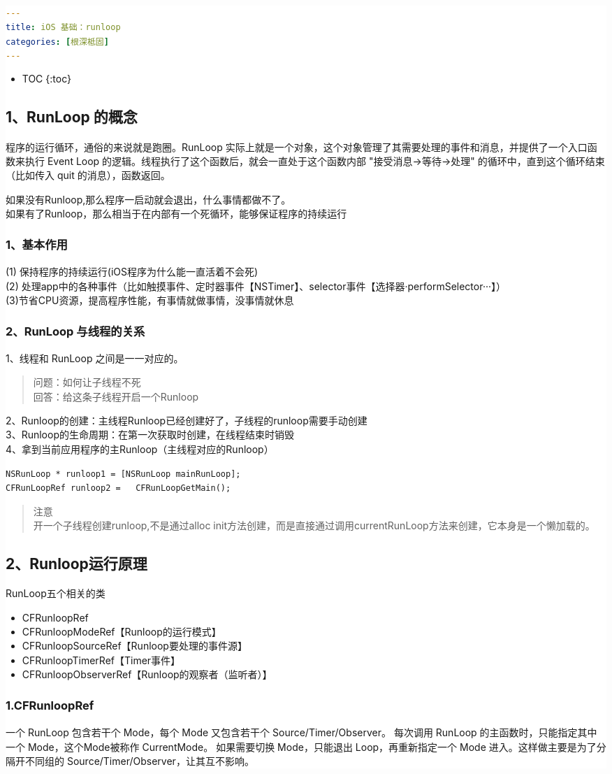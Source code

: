 ```yaml
---
title: iOS 基础：runloop
categories: [根深柢固]
---
```


- TOC
{:toc}

## 1、RunLoop 的概念
程序的运行循环，通俗的来说就是跑圈。RunLoop 实际上就是一个对象，这个对象管理了其需要处理的事件和消息，并提供了一个入口函数来执行 Event Loop 的逻辑。线程执行了这个函数后，就会一直处于这个函数内部 "接受消息->等待->处理" 的循环中，直到这个循环结束（比如传入 quit 的消息），函数返回。

如果没有Runloop,那么程序一启动就会退出，什么事情都做不了。  
如果有了Runloop，那么相当于在内部有一个死循环，能够保证程序的持续运行

### 1、基本作用
(1) 保持程序的持续运行(iOS程序为什么能一直活着不会死)   
(2) 处理app中的各种事件（比如触摸事件、定时器事件【NSTimer】、selector事件【选择器·performSelector···】）   
(3)节省CPU资源，提高程序性能，有事情就做事情，没事情就休息

### 2、RunLoop 与线程的关系

1、线程和 RunLoop 之间是一一对应的。

>问题：如何让子线程不死   
回答：给这条子线程开启一个Runloop

2、Runloop的创建：主线程Runloop已经创建好了，子线程的runloop需要手动创建   
3、Runloop的生命周期：在第一次获取时创建，在线程结束时销毁   
4、拿到当前应用程序的主Runloop（主线程对应的Runloop）

```
NSRunLoop * runloop1 = [NSRunLoop mainRunLoop];
CFRunLoopRef runloop2 =   CFRunLoopGetMain();
```

>注意   
>开一个子线程创建runloop,不是通过alloc init方法创建，而是直接通过调用currentRunLoop方法来创建，它本身是一个懒加载的。

## 2、Runloop运行原理

RunLoop五个相关的类

- CFRunloopRef
- CFRunloopModeRef【Runloop的运行模式】
- CFRunloopSourceRef【Runloop要处理的事件源】
- CFRunloopTimerRef【Timer事件】
- CFRunloopObserverRef【Runloop的观察者（监听者）】

### 1.CFRunloopRef
一个 RunLoop 包含若干个 Mode，每个 Mode 又包含若干个 Source/Timer/Observer。
每次调用 RunLoop 的主函数时，只能指定其中一个 Mode，这个Mode被称作 CurrentMode。
如果需要切换 Mode，只能退出 Loop，再重新指定一个 Mode 进入。这样做主要是为了分隔开不同组的 Source/Timer/Observer，让其互不影响。
